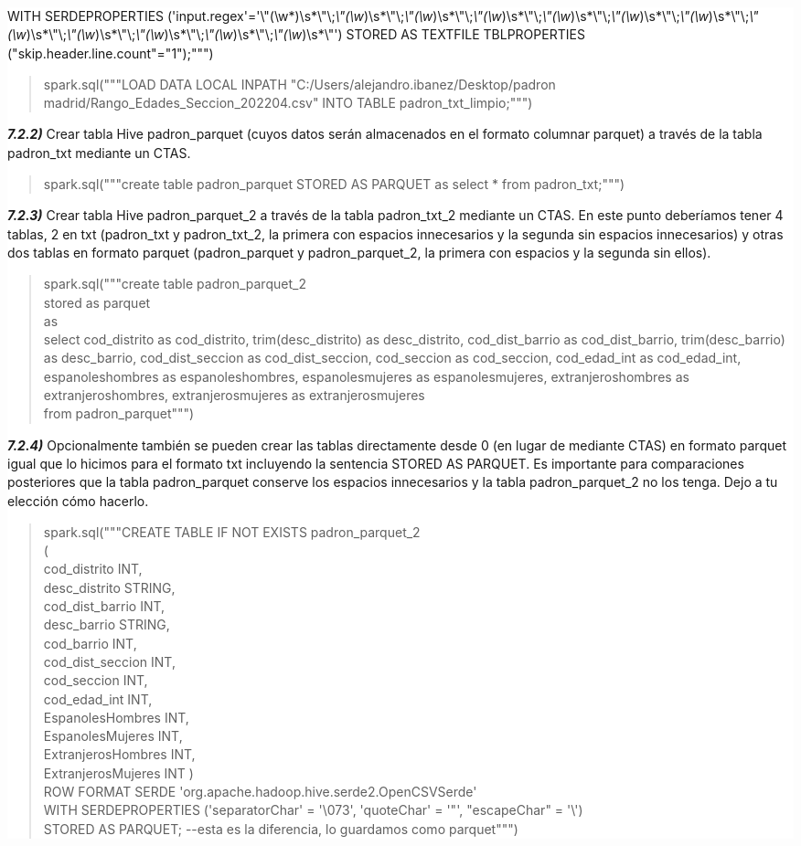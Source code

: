 WITH SERDEPROPERTIES ('input.regex'='\\"(\\w*)\\s*\\"\\;*\\"(\\w*)\\s*\\"\\;*\\"(\\w*)\\s*\\"\\;*\\"(\\w*)\\s*\\"\\;*\\"(\\w*)\\s*\\"\\;*\\"(\\w*)\\s*\\"\\;*\\"(\\w*)\\s*\\"\\;*\\"(\\w*)\\s*\\"\\;*\\"(\\w*)\\s*\\"\\;*\\"(\\w*)\\s*\\"\\;*\\"(\\w*)\\s*\\"\\;*\\"(\\w*)\\s*\\"')
STORED AS TEXTFILE
TBLPROPERTIES ("skip.header.line.count"="1");""")

>spark.sql("""LOAD DATA LOCAL INPATH "C:/Users/alejandro.ibanez/Desktop/padron madrid/Rango_Edades_Seccion_202204.csv" INTO TABLE padron_txt_limpio;""")

***7.2.2)***  Crear tabla Hive padron_parquet (cuyos datos serán almacenados en el formato columnar parquet) a través de la tabla padron_txt mediante un CTAS.  

>spark.sql("""create table padron_parquet
STORED AS PARQUET
as
select * from padron_txt;""")

***7.2.3)*** Crear tabla Hive  padron_parquet_2 a través de la tabla padron_txt_2 mediante un CTAS. En este punto deberíamos tener 4 tablas, 2 en txt (padron_txt y padron_txt_2, la primera con espacios innecesarios y la segunda sin espacios innecesarios) y otras dos tablas en formato parquet (padron_parquet y padron_parquet_2, la primera con espacios y la segunda sin ellos).

>spark.sql("""create table padron_parquet_2  
stored as parquet   
as   
select cod_distrito as cod_distrito, 
trim(desc_distrito) as desc_distrito, 
cod_dist_barrio as cod_dist_barrio, 
trim(desc_barrio) as desc_barrio, 
cod_dist_seccion as cod_dist_seccion, 
cod_seccion as cod_seccion, 
cod_edad_int as cod_edad_int, 
espanoleshombres as espanoleshombres, 
espanolesmujeres as espanolesmujeres, 
extranjeroshombres as extranjeroshombres, 
extranjerosmujeres as extranjerosmujeres  
from padron_parquet""")

***7.2.4)*** Opcionalmente también se pueden crear las tablas directamente desde 0 (en lugar de mediante CTAS) en formato parquet igual que lo hicimos para el formato txt incluyendo la sentencia STORED AS PARQUET. Es importante para comparaciones posteriores que la tabla padron_parquet conserve los espacios innecesarios y la tabla padron_parquet_2 no los tenga. Dejo a tu elección cómo hacerlo.  

> spark.sql("""CREATE TABLE IF NOT EXISTS padron_parquet_2  
(  
    cod_distrito INT,   
    desc_distrito STRING,   
    cod_dist_barrio INT,  
    desc_barrio STRING,  
    cod_barrio INT,  
    cod_dist_seccion INT,  
    cod_seccion INT,  
    cod_edad_int INT,  
    EspanolesHombres INT,  
    EspanolesMujeres INT,  
    ExtranjerosHombres INT,  
    ExtranjerosMujeres INT 
)   
ROW FORMAT SERDE 'org.apache.hadoop.hive.serde2.OpenCSVSerde'  
WITH SERDEPROPERTIES ('separatorChar' = '\073', 'quoteChar' = '\"', "escapeChar" = '\\')  
STORED AS PARQUET; --esta es la diferencia, lo guardamos como parquet""")
